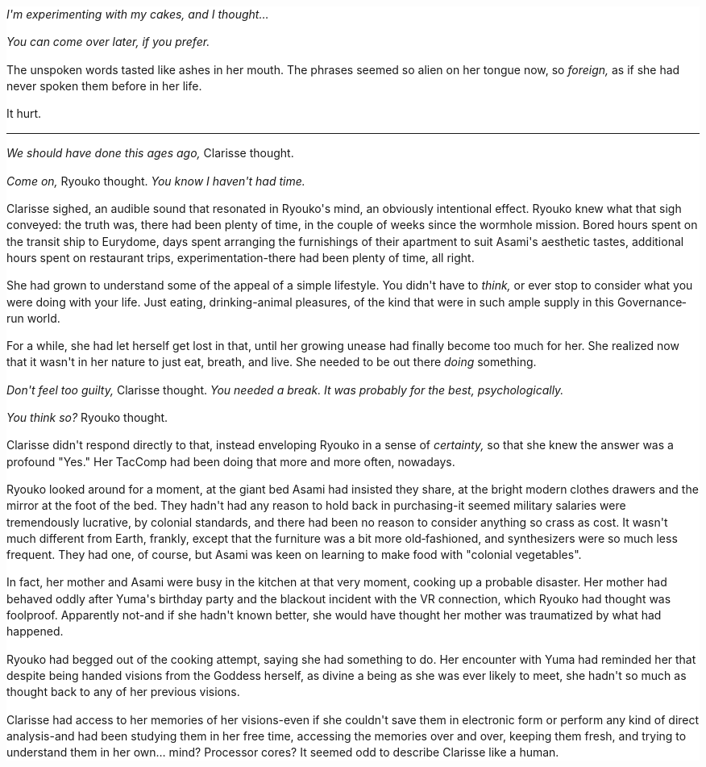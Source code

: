 *I'm experimenting with my cakes, and I thought…*

*You can come over later, if you prefer.*

The unspoken words tasted like ashes in her mouth. The phrases seemed so alien on her tongue now, so *foreign,* as if she had never spoken them before in her life.

It hurt.

***

*We should have done this ages ago,* Clarisse thought.

*Come on,* Ryouko thought. *You know I haven't had time.*

Clarisse sighed, an audible sound that resonated in Ryouko's mind, an obviously intentional effect. Ryouko knew what that sigh conveyed: the truth was, there had been plenty of time, in the couple of weeks since the wormhole mission. Bored hours spent on the transit ship to Eurydome, days spent arranging the furnishings of their apartment to suit Asami's aesthetic tastes, additional hours spent on restaurant trips, experimentation-there had been plenty of time, all right.

She had grown to understand some of the appeal of a simple lifestyle. You didn't have to *think,* or ever stop to consider what you were doing with your life. Just eating, drinking-animal pleasures, of the kind that were in such ample supply in this Governance‐run world.

For a while, she had let herself get lost in that, until her growing unease had finally become too much for her. She realized now that it wasn't in her nature to just eat, breath, and live. She needed to be out there *doing* something.

*Don't feel too guilty,* Clarisse thought. *You needed a break. It was probably for the best, psychologically.*

*You think so?* Ryouko thought.

Clarisse didn't respond directly to that, instead enveloping Ryouko in a sense of *certainty,* so that she knew the answer was a profound "Yes." Her TacComp had been doing that more and more often, nowadays.

Ryouko looked around for a moment, at the giant bed Asami had insisted they share, at the bright modern clothes drawers and the mirror at the foot of the bed. They hadn't had any reason to hold back in purchasing-it seemed military salaries were tremendously lucrative, by colonial standards, and there had been no reason to consider anything so crass as cost. It wasn't much different from Earth, frankly, except that the furniture was a bit more old‐fashioned, and synthesizers were so much less frequent. They had one, of course, but Asami was keen on learning to make food with "colonial vegetables".

In fact, her mother and Asami were busy in the kitchen at that very moment, cooking up a probable disaster. Her mother had behaved oddly after Yuma's birthday party and the blackout incident with the VR connection, which Ryouko had thought was foolproof. Apparently not-and if she hadn't known better, she would have thought her mother was traumatized by what had happened.

Ryouko had begged out of the cooking attempt, saying she had something to do. Her encounter with Yuma had reminded her that despite being handed visions from the Goddess herself, as divine a being as she was ever likely to meet, she hadn't so much as thought back to any of her previous visions.

Clarisse had access to her memories of her visions-even if she couldn't save them in electronic form or perform any kind of direct analysis-and had been studying them in her free time, accessing the memories over and over, keeping them fresh, and trying to understand them in her own… mind? Processor cores? It seemed odd to describe Clarisse like a human.
